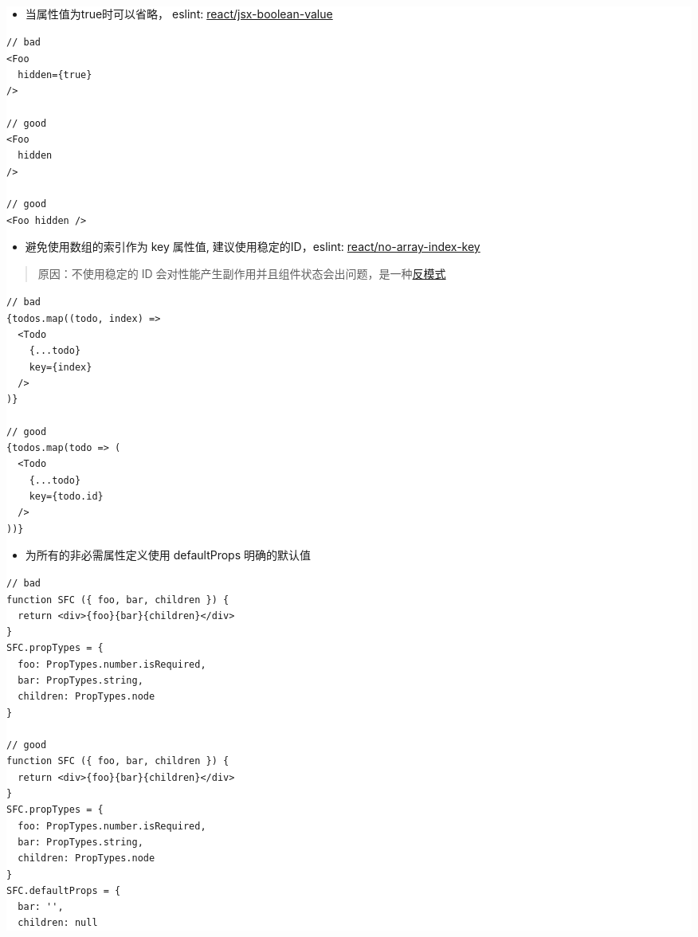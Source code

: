 - 当属性值为true时可以省略， eslint: [react/jsx-boolean-value](https://github.com/yannickcr/eslint-plugin-react/blob/master/docs/rules/jsx-boolean-value.md)

```
// bad
<Foo
  hidden={true}
/>

// good
<Foo
  hidden
/>

// good
<Foo hidden />
```

- 避免使用数组的索引作为 key 属性值, 建议使用稳定的ID，eslint: [react/no-array-index-key](https://github.com/yannickcr/eslint-plugin-react/blob/master/docs/rules/no-array-index-key.md)

> 原因：不使用稳定的 ID 会对性能产生副作用并且组件状态会出问题，是一种[反模式](https://medium.com/@robinpokorny/index-as-a-key-is-an-anti-pattern-e0349aece318)

```
// bad
{todos.map((todo, index) =>
  <Todo
    {...todo}
    key={index}
  />
)}

// good
{todos.map(todo => (
  <Todo
    {...todo}
    key={todo.id}
  />
))}
```

- 为所有的非必需属性定义使用 defaultProps 明确的默认值

```
// bad
function SFC ({ foo, bar, children }) {
  return <div>{foo}{bar}{children}</div>
}
SFC.propTypes = {
  foo: PropTypes.number.isRequired,
  bar: PropTypes.string,
  children: PropTypes.node
}

// good
function SFC ({ foo, bar, children }) {
  return <div>{foo}{bar}{children}</div>
}
SFC.propTypes = {
  foo: PropTypes.number.isRequired,
  bar: PropTypes.string,
  children: PropTypes.node
}
SFC.defaultProps = {
  bar: '',
  children: null
```